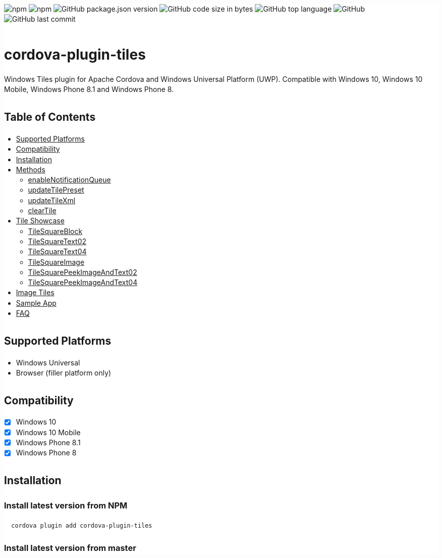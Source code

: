 ![npm](https://img.shields.io/npm/dt/cordova-plugin-tiles) ![npm](https://img.shields.io/npm/v/cordova-plugin-tiles) ![GitHub package.json version](https://img.shields.io/github/package-json/v/andreszs/cordova-plugin-tiles?color=FF6D00&label=master&logo=github) ![GitHub code size in bytes](https://img.shields.io/github/languages/code-size/andreszs/cordova-plugin-tiles) ![GitHub top language](https://img.shields.io/github/languages/top/andreszs/cordova-plugin-tiles) ![GitHub](https://img.shields.io/github/license/andreszs/cordova-plugin-tiles) ![GitHub last commit](https://img.shields.io/github/last-commit/andreszs/cordova-plugin-tiles)

# cordova-plugin-tiles

Windows Tiles plugin for Apache Cordova and Windows Universal Platform (UWP). Compatible with Windows 10, Windows 10 Mobile, Windows Phone 8.1 and Windows Phone 8.

## Table of Contents

+ [Supported Platforms](#supported-platforms)
+ [Compatibility](#compatibility)
+ [Installation](#installation)
+ [Methods](#methods)
  - [enableNotificationQueue](#enableNotificationQueue)
  - [updateTilePreset](#updatetilepreset)
  - [updateTileXml](#updatetilexml)
  - [clearTile](#cleartile)
+ [Tile Showcase](#tile-showcase)
  - [TileSquareBlock](#tiles.tiletype.tilesquareblock)
  - [TileSquareText02](#tiles.tiletype.tilesquaretext02)
  - [TileSquareText04](#tiles.tiletype.tilesquaretext04)
  - [TileSquareImage](#tiles.tiletype.tilesquareimage)
  - [TileSquarePeekImageAndText02](#tiles.tiletype.tilesquarepeekimageandtext02)
  - [TileSquarePeekImageAndText04](#tiles.tiletype.tilesquarepeekimageandtext04)
+ [Image Tiles](#image-tiles)
+ [Sample App](#sample-app)
+ [FAQ](#faq)

## Supported Platforms

- Windows Universal
- Browser (filler platform only)

## Compatibility

- [x] Windows 10
- [x] Windows 10 Mobile
- [x] Windows Phone 8.1
- [x] Windows Phone 8

## Installation

### Install latest version from NPM

```bash
  cordova plugin add cordova-plugin-tiles
```

### Install latest version from master
